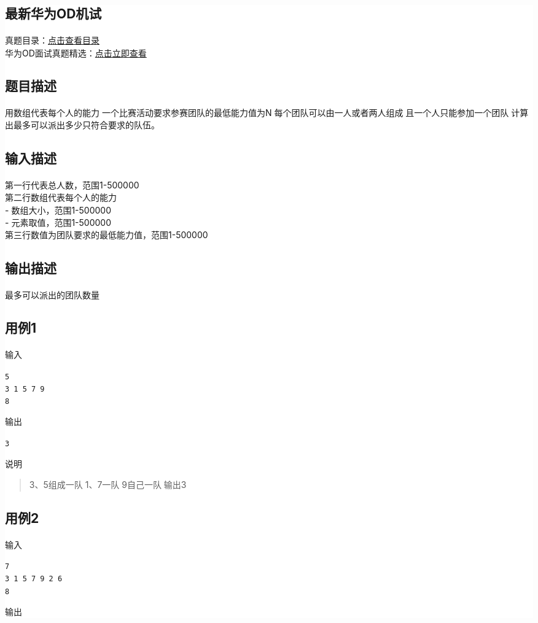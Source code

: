 ## 最新华为OD机试

真题目录：[点击查看目录](https://blog.csdn.net/banxia_frontend/article/details/129640773)  
华为OD面试真题精选：[点击立即查看](https://blog.csdn.net/banxia_frontend/category_12436481.html)

## 题目描述

用数组代表每个人的能力 一个比赛活动要求参赛团队的最低能力值为N 每个团队可以由一人或者两人组成 且一个人只能参加一个团队
计算出最多可以派出多少只符合要求的队伍。

## 输入描述

第一行代表总人数，范围1-500000  
第二行数组代表每个人的能力  
\- 数组大小，范围1-500000  
\- 元素取值，范围1-500000  
第三行数值为团队要求的最低能力值，范围1-500000

## 输出描述

最多可以派出的团队数量

## 用例1

输入

    
    
    5
    3 1 5 7 9
    8
    

输出

    
    
    3
    

说明

> 3、5组成一队 1、7一队 9自己一队 输出3

## 用例2

输入

    
    
    7
    3 1 5 7 9 2 6
    8
    

输出
